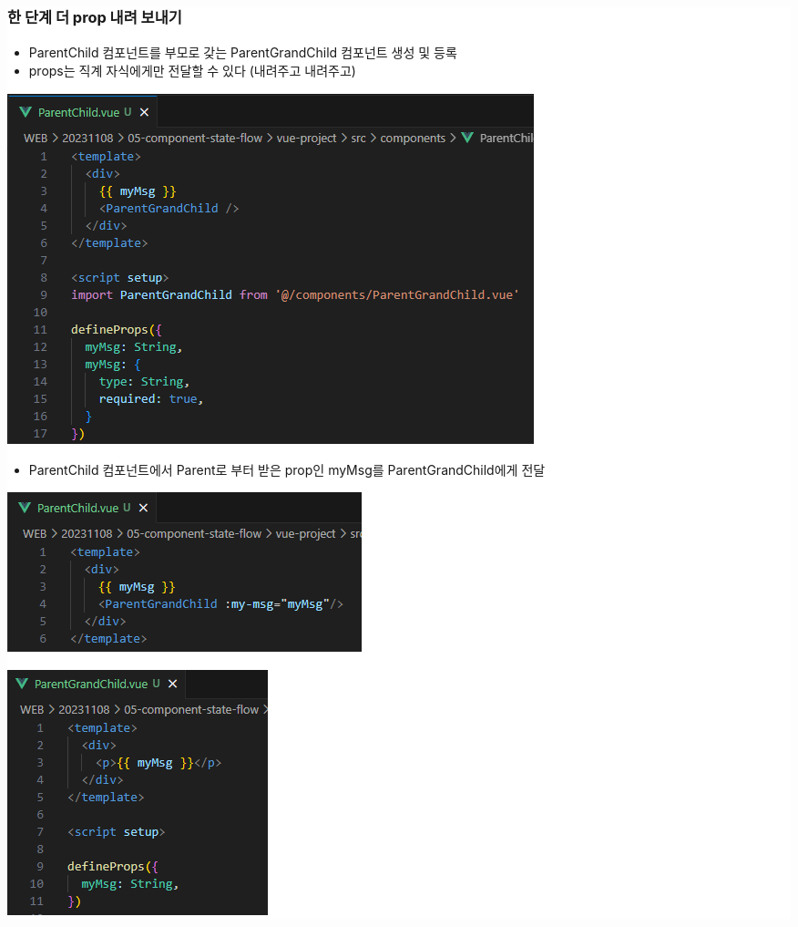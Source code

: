### 한 단계 더 prop 내려 보내기
- ParentChild 컴포넌트를 부모로 갖는 ParentGrandChild 컴포넌트 생성 및 등록
- props는 직계 자식에게만 전달할 수 있다 (내려주고 내려주고)

![Alt text](<images/props 14.PNG>)

- ParentChild 컴포넌트에서 Parent로 부터 받은 prop인 myMsg를 ParentGrandChild에게 전달

![Alt text](<images/props 15.PNG>)

![Alt text](<images/props 16.PNG>)
